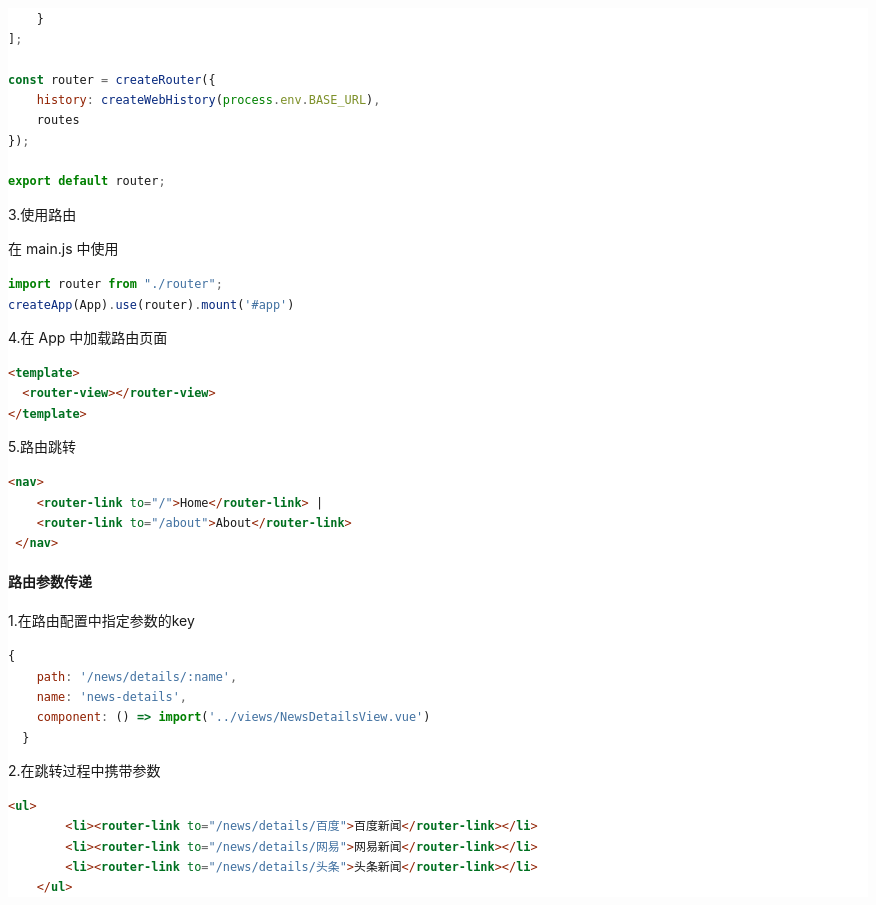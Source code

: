 ```js
    }
];

const router = createRouter({
    history: createWebHistory(process.env.BASE_URL),
    routes
});

export default router;
```

3.使用路由

在 main.js 中使用

```js
import router from "./router";
createApp(App).use(router).mount('#app')
```

4.在 App 中加载路由页面

```html
<template>
  <router-view></router-view>
</template>
```

5.路由跳转

```html
<nav>
    <router-link to="/">Home</router-link> |
    <router-link to="/about">About</router-link>
 </nav>
```

#### 路由参数传递

1.在路由配置中指定参数的key

```js
{
    path: '/news/details/:name',
    name: 'news-details', 
    component: () => import('../views/NewsDetailsView.vue')
  }
```

2.在跳转过程中携带参数

```html
<ul>
        <li><router-link to="/news/details/百度">百度新闻</router-link></li>
        <li><router-link to="/news/details/网易">网易新闻</router-link></li>
        <li><router-link to="/news/details/头条">头条新闻</router-link></li>
    </ul>
```
